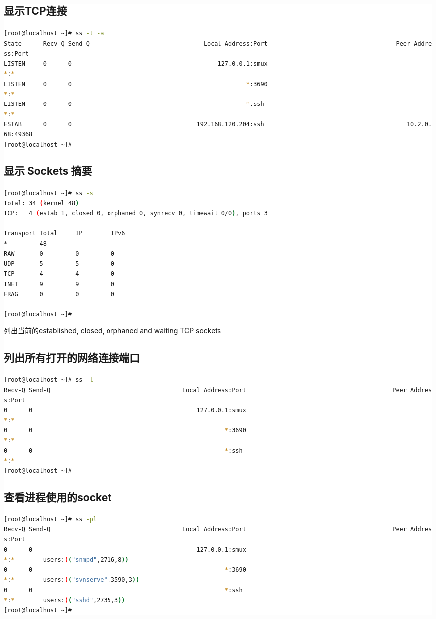 ## 显示TCP连接
```sh
[root@localhost ~]# ss -t -a
State      Recv-Q Send-Q                                Local Address:Port                                    Peer Address:Port   
LISTEN     0      0                                         127.0.0.1:smux                                               *:*       
LISTEN     0      0                                                 *:3690                                               *:*       
LISTEN     0      0                                                 *:ssh                                                *:*       
ESTAB      0      0                                   192.168.120.204:ssh                                        10.2.0.68:49368   
[root@localhost ~]# 
```

## 显示 Sockets 摘要
```sh
[root@localhost ~]# ss -s
Total: 34 (kernel 48)
TCP:   4 (estab 1, closed 0, orphaned 0, synrecv 0, timewait 0/0), ports 3

Transport Total     IP        IPv6
*         48        -         -        
RAW       0         0         0        
UDP       5         5         0        
TCP       4         4         0        
INET      9         9         0        
FRAG      0         0         0        

[root@localhost ~]# 
```
列出当前的established, closed, orphaned and waiting TCP sockets

## 列出所有打开的网络连接端口
```sh
[root@localhost ~]# ss -l
Recv-Q Send-Q                                     Local Address:Port                                         Peer Address:Port   
0      0                                              127.0.0.1:smux                                                    *:*       
0      0                                                      *:3690                                                    *:*       
0      0                                                      *:ssh                                                     *:*       
[root@localhost ~]#  
```

## 查看进程使用的socket
```sh
[root@localhost ~]# ss -pl
Recv-Q Send-Q                                     Local Address:Port                                         Peer Address:Port   
0      0                                              127.0.0.1:smux                                                    *:*        users:(("snmpd",2716,8))
0      0                                                      *:3690                                                    *:*        users:(("svnserve",3590,3))
0      0                                                      *:ssh                                                     *:*        users:(("sshd",2735,3))
[root@localhost ~]#
```
